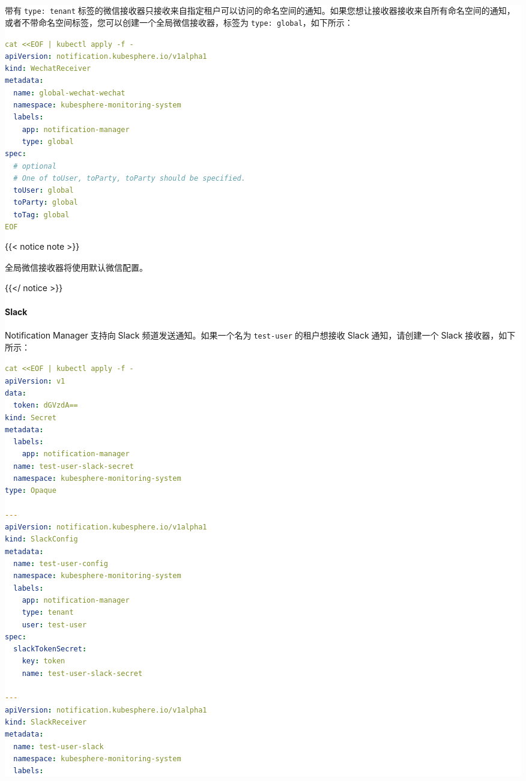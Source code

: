 带有 `type: tenant` 标签的微信接收器只接收来自指定租户可以访问的命名空间的通知。如果您想让接收器接收来自所有命名空间的通知，或者不带命名空间标签，您可以创建一个全局微信接收器，标签为 `type: global`，如下所示：

```yaml
cat <<EOF | kubectl apply -f -
apiVersion: notification.kubesphere.io/v1alpha1
kind: WechatReceiver
metadata:
  name: global-wechat-wechat
  namespace: kubesphere-monitoring-system
  labels:
    app: notification-manager
    type: global
spec:
  # optional
  # One of toUser, toParty, toParty should be specified.
  toUser: global
  toParty: global
  toTag: global
EOF
```

{{< notice note >}}

全局微信接收器将使用默认微信配置。

{{</ notice >}}

#### Slack

Notification Manager 支持向 Slack 频道发送通知。如果一个名为 `test-user` 的租户想接收 Slack 通知，请创建一个 Slack 接收器，如下所示：

```yaml
cat <<EOF | kubectl apply -f -
apiVersion: v1
data:
  token: dGVzdA==
kind: Secret
metadata:
  labels:
    app: notification-manager
  name: test-user-slack-secret
  namespace: kubesphere-monitoring-system
type: Opaque

---
apiVersion: notification.kubesphere.io/v1alpha1
kind: SlackConfig
metadata:
  name: test-user-config
  namespace: kubesphere-monitoring-system
  labels:
    app: notification-manager
    type: tenant
    user: test-user
spec:
  slackTokenSecret: 
    key: token
    name: test-user-slack-secret

---
apiVersion: notification.kubesphere.io/v1alpha1
kind: SlackReceiver
metadata:
  name: test-user-slack
  namespace: kubesphere-monitoring-system
  labels:
```